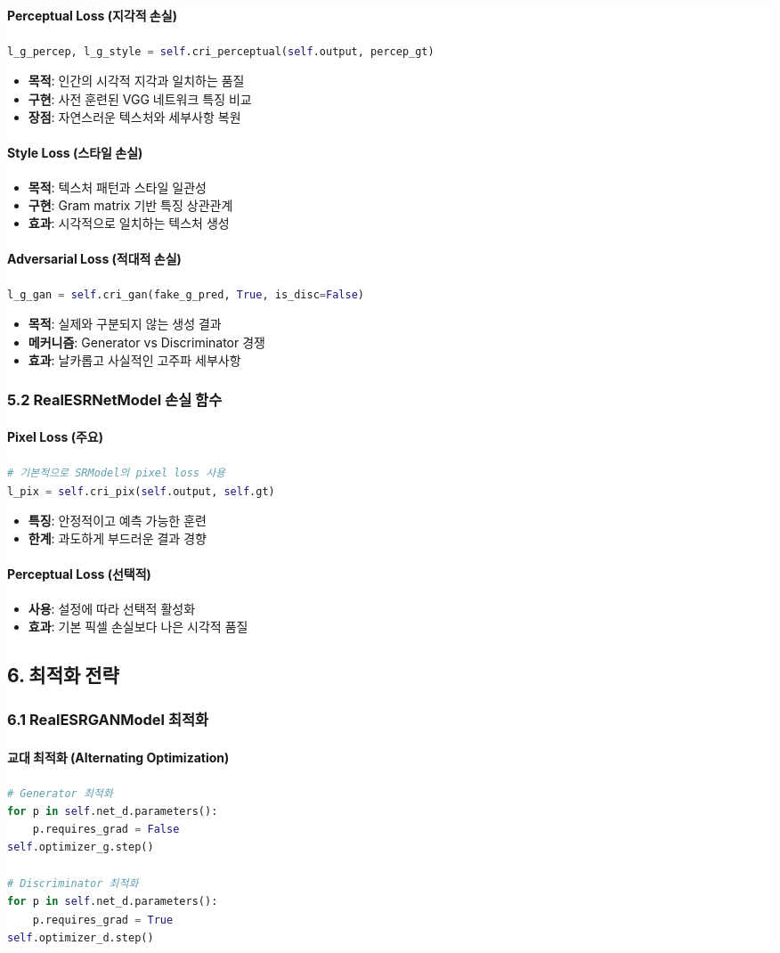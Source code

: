 #### Perceptual Loss (지각적 손실)  
```python
l_g_percep, l_g_style = self.cri_perceptual(self.output, percep_gt)
```
- **목적**: 인간의 시각적 지각과 일치하는 품질
- **구현**: 사전 훈련된 VGG 네트워크 특징 비교
- **장점**: 자연스러운 텍스처와 세부사항 복원

#### Style Loss (스타일 손실)
- **목적**: 텍스처 패턴과 스타일 일관성
- **구현**: Gram matrix 기반 특징 상관관계
- **효과**: 시각적으로 일치하는 텍스처 생성

#### Adversarial Loss (적대적 손실)
```python
l_g_gan = self.cri_gan(fake_g_pred, True, is_disc=False)
```
- **목적**: 실제와 구분되지 않는 생성 결과
- **메커니즘**: Generator vs Discriminator 경쟁
- **효과**: 날카롭고 사실적인 고주파 세부사항

### 5.2 RealESRNetModel 손실 함수

#### Pixel Loss (주요)
```python  
# 기본적으로 SRModel의 pixel loss 사용
l_pix = self.cri_pix(self.output, self.gt)
```
- **특징**: 안정적이고 예측 가능한 훈련
- **한계**: 과도하게 부드러운 결과 경향

#### Perceptual Loss (선택적)
- **사용**: 설정에 따라 선택적 활성화
- **효과**: 기본 픽셀 손실보다 나은 시각적 품질

## 6. 최적화 전략

### 6.1 RealESRGANModel 최적화

#### 교대 최적화 (Alternating Optimization)
```python
# Generator 최적화
for p in self.net_d.parameters():
    p.requires_grad = False
self.optimizer_g.step()

# Discriminator 최적화  
for p in self.net_d.parameters():
    p.requires_grad = True
self.optimizer_d.step()
```

